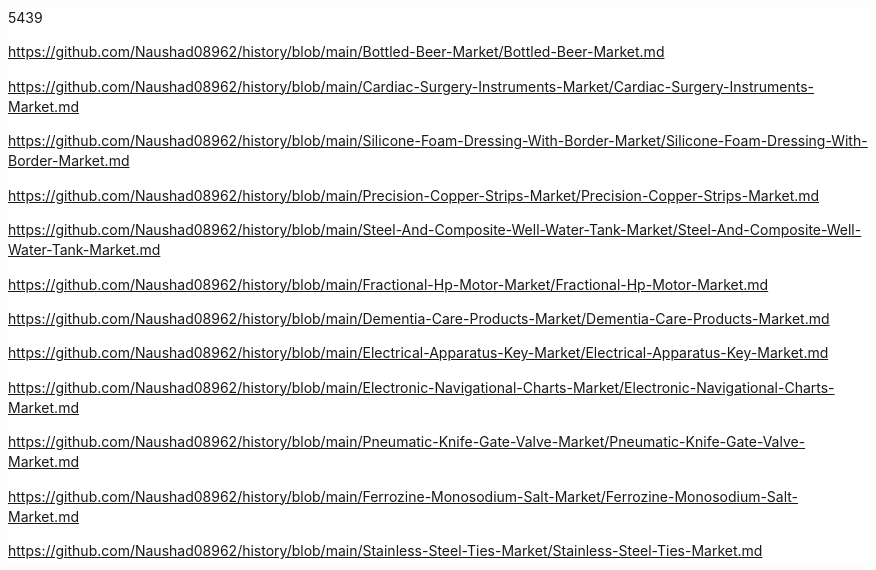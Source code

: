 5439</p><p><a href="https://github.com/Naushad08962/history/blob/main/Bottled-Beer-Market/Bottled-Beer-Market.md">https://github.com/Naushad08962/history/blob/main/Bottled-Beer-Market/Bottled-Beer-Market.md</a></p><p><a href="https://github.com/Naushad08962/history/blob/main/Cardiac-Surgery-Instruments-Market/Cardiac-Surgery-Instruments-Market.md">https://github.com/Naushad08962/history/blob/main/Cardiac-Surgery-Instruments-Market/Cardiac-Surgery-Instruments-Market.md</a></p><p><a href="https://github.com/Naushad08962/history/blob/main/Silicone-Foam-Dressing-With-Border-Market/Silicone-Foam-Dressing-With-Border-Market.md">https://github.com/Naushad08962/history/blob/main/Silicone-Foam-Dressing-With-Border-Market/Silicone-Foam-Dressing-With-Border-Market.md</a></p><p><a href="https://github.com/Naushad08962/history/blob/main/Precision-Copper-Strips-Market/Precision-Copper-Strips-Market.md">https://github.com/Naushad08962/history/blob/main/Precision-Copper-Strips-Market/Precision-Copper-Strips-Market.md</a></p><p><a href="https://github.com/Naushad08962/history/blob/main/Steel-And-Composite-Well-Water-Tank-Market/Steel-And-Composite-Well-Water-Tank-Market.md">https://github.com/Naushad08962/history/blob/main/Steel-And-Composite-Well-Water-Tank-Market/Steel-And-Composite-Well-Water-Tank-Market.md</a></p><p><a href="https://github.com/Naushad08962/history/blob/main/Fractional-Hp-Motor-Market/Fractional-Hp-Motor-Market.md">https://github.com/Naushad08962/history/blob/main/Fractional-Hp-Motor-Market/Fractional-Hp-Motor-Market.md</a></p><p><a href="https://github.com/Naushad08962/history/blob/main/Dementia-Care-Products-Market/Dementia-Care-Products-Market.md">https://github.com/Naushad08962/history/blob/main/Dementia-Care-Products-Market/Dementia-Care-Products-Market.md</a></p><p><a href="https://github.com/Naushad08962/history/blob/main/Electrical-Apparatus-Key-Market/Electrical-Apparatus-Key-Market.md">https://github.com/Naushad08962/history/blob/main/Electrical-Apparatus-Key-Market/Electrical-Apparatus-Key-Market.md</a></p><p><a href="https://github.com/Naushad08962/history/blob/main/Electronic-Navigational-Charts-Market/Electronic-Navigational-Charts-Market.md">https://github.com/Naushad08962/history/blob/main/Electronic-Navigational-Charts-Market/Electronic-Navigational-Charts-Market.md</a></p><p><a href="https://github.com/Naushad08962/history/blob/main/Pneumatic-Knife-Gate-Valve-Market/Pneumatic-Knife-Gate-Valve-Market.md">https://github.com/Naushad08962/history/blob/main/Pneumatic-Knife-Gate-Valve-Market/Pneumatic-Knife-Gate-Valve-Market.md</a></p><p><a href="https://github.com/Naushad08962/history/blob/main/Ferrozine-Monosodium-Salt-Market/Ferrozine-Monosodium-Salt-Market.md">https://github.com/Naushad08962/history/blob/main/Ferrozine-Monosodium-Salt-Market/Ferrozine-Monosodium-Salt-Market.md</a></p><p><a href="https://github.com/Naushad08962/history/blob/main/Stainless-Steel-Ties-Market/Stainless-Steel-Ties-Market.md">https://github.com/Naushad08962/history/blob/main/Stainless-Steel-Ties-Market/Stainless-Steel-Ties-Market.md</a></p>
